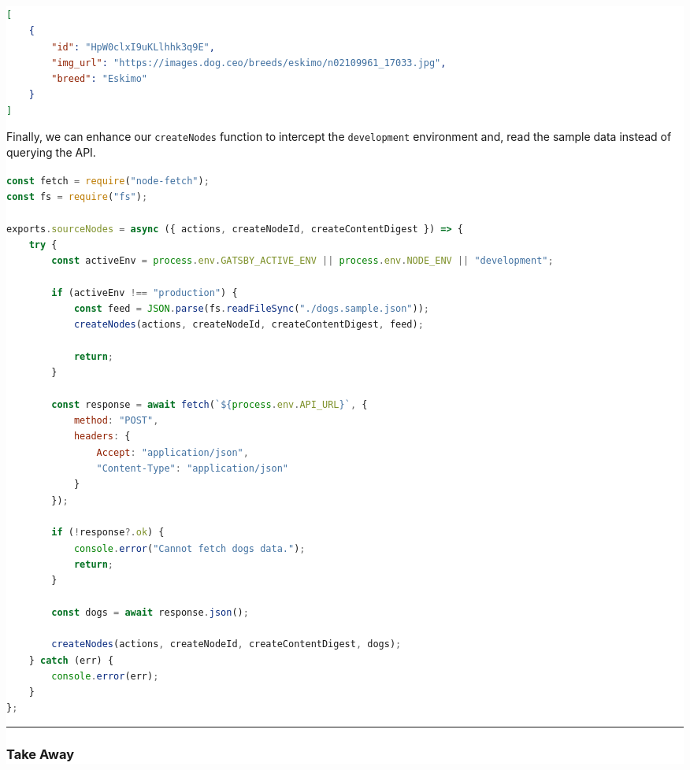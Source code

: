 ```json
[
	{
		"id": "HpW0clxI9uKLlhhk3q9E",
		"img_url": "https://images.dog.ceo/breeds/eskimo/n02109961_17033.jpg",
		"breed": "Eskimo"
	}
]
```

Finally, we can enhance our `createNodes` function to intercept the `development` environment and, read the sample data instead of querying the API.

```javascript
const fetch = require("node-fetch");
const fs = require("fs");

exports.sourceNodes = async ({ actions, createNodeId, createContentDigest }) => {
	try {
		const activeEnv = process.env.GATSBY_ACTIVE_ENV || process.env.NODE_ENV || "development";

		if (activeEnv !== "production") {
			const feed = JSON.parse(fs.readFileSync("./dogs.sample.json"));
			createNodes(actions, createNodeId, createContentDigest, feed);

			return;
		}

		const response = await fetch(`${process.env.API_URL}`, {
			method: "POST",
			headers: {
				Accept: "application/json",
				"Content-Type": "application/json"
			}
		});

		if (!response?.ok) {
			console.error("Cannot fetch dogs data.");
			return;
		}

		const dogs = await response.json();

		createNodes(actions, createNodeId, createContentDigest, dogs);
	} catch (err) {
		console.error(err);
	}
};
```

---

### Take Away
